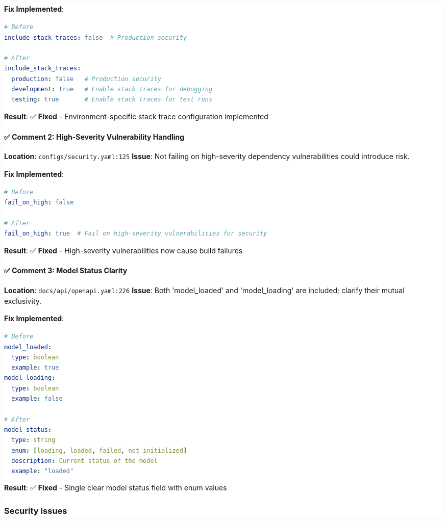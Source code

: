 **Fix Implemented**:
```yaml
# Before
include_stack_traces: false  # Production security

# After
include_stack_traces:
  production: false   # Production security
  development: true   # Enable stack traces for debugging
  testing: true       # Enable stack traces for test runs
```

**Result**: ✅ **Fixed** - Environment-specific stack trace configuration implemented

#### ✅ **Comment 2: High-Severity Vulnerability Handling**
**Location**: `configs/security.yaml:125`
**Issue**: Not failing on high-severity dependency vulnerabilities could introduce risk.

**Fix Implemented**:
```yaml
# Before
fail_on_high: false

# After
fail_on_high: true  # Fail on high-severity vulnerabilities for security
```

**Result**: ✅ **Fixed** - High-severity vulnerabilities now cause build failures

#### ✅ **Comment 3: Model Status Clarity**
**Location**: `docs/api/openapi.yaml:226`
**Issue**: Both 'model_loaded' and 'model_loading' are included; clarify their mutual exclusivity.

**Fix Implemented**:
```yaml
# Before
model_loaded:
  type: boolean
  example: true
model_loading:
  type: boolean
  example: false

# After
model_status:
  type: string
  enum: [loading, loaded, failed, not_initialized]
  description: Current status of the model
  example: "loaded"
```

**Result**: ✅ **Fixed** - Single clear model status field with enum values

### **Security Issues**
